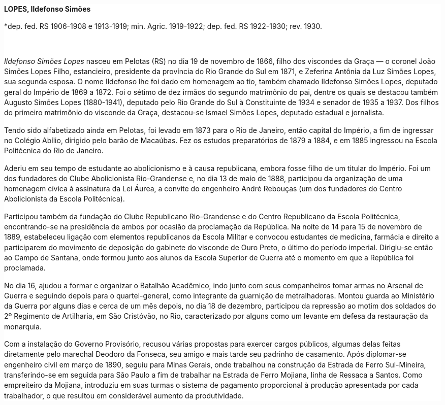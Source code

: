 **LOPES, Ildefonso Simões**

\*dep. fed. RS 1906-1908 e 1913-1919; min. Agric. 1919-1922; dep. fed.
RS 1922-1930; rev. 1930.

 

*Ildefonso Simões Lopes* nasceu em Pelotas (RS) no dia 19 de novembro de
1866, filho dos viscondes da Graça — o coronel João Simões Lopes Filho,
estancieiro, presidente da província do Rio Grande do Sul em 1871, e
Zeferina Antônia da Luz Simões Lopes, sua segunda esposa. O nome
Ildefonso lhe foi dado em homenagem ao tio, também chamado Ildefonso
Simões Lopes, deputado geral do Império de 1869 a 1872. Foi o sétimo de
dez irmãos do segundo matrimônio do pai, dentre os quais se destacou
também Augusto Simões Lopes (1880-1941), deputado pelo Rio Grande do Sul
à Constituinte de 1934 e senador de 1935 a 1937. Dos filhos do primeiro
matrimônio do visconde da Graça, destacou-se Ismael Simões Lopes,
deputado estadual e jornalista.

Tendo sido alfabetizado ainda em Pelotas, foi levado em 1873 para o Rio
de Janeiro, então capital do Império, a fim de ingressar no Colégio
Abílio, dirigido pelo barão de Macaúbas. Fez os estudos preparatórios de
1879 a 1884, e em 1885 ingressou na Escola Politécnica do Rio de
Janeiro.

Aderiu em seu tempo de estudante ao abolicionismo e à causa republicana,
embora fosse filho de um titular do Império. Foi um dos fundadores do
Clube Abolicionista Rio-Grandense e, no dia 13 de maio de 1888,
participou da organização de uma homenagem cívica à assinatura da Lei
Áurea, a convite do engenheiro André Rebouças (um dos fundadores do
Centro Abolicionista da Escola Politécnica).

Participou também da fundação do Clube Republicano Rio-Grandense e do
Centro Republicano da Escola Politécnica, encontrando-se na presidência
de ambos por ocasião da proclamação da República. Na noite de 14 para 15
de novembro de 1889, estabeleceu ligação com elementos republicanos da
Escola Militar e convocou estudantes de medicina, farmácia e direito a
participarem do movimento de deposição do gabinete do visconde de Ouro
Preto, o último do período imperial. Dirigiu-se então ao Campo de
Santana, onde formou junto aos alunos da Escola Superior de Guerra até o
momento em que a República foi proclamada.

No dia 16, ajudou a formar e organizar o Batalhão Acadêmico, indo junto
com seus companheiros tomar armas no Arsenal de Guerra e seguindo depois
para o quartel-general, como integrante da guarnição de metralhadoras.
Montou guarda ao Ministério da Guerra por alguns dias e cerca de um mês
depois, no dia 18 de dezembro, participou da repressão ao motim dos
soldados do 2º Regimento de Artilharia, em São Cristóvão, no Rio,
caracterizado por alguns como um levante em defesa da restauração da
monarquia.

Com a instalação do Governo Provisório, recusou várias propostas para
exercer cargos públicos, algumas delas feitas diretamente pelo marechal
Deodoro da Fonseca, seu amigo e mais tarde seu padrinho de casamento.
Após diplomar-se engenheiro civil em março de 1890, seguiu para Minas
Gerais, onde trabalhou na construção da Estrada de Ferro Sul-Mineira,
transferindo-se em seguida para São Paulo a fim de trabalhar na Estrada
de Ferro Mojiana, linha de Ressaca a Santos. Como empreiteiro da
Mojiana, introduziu em suas turmas o sistema de pagamento proporcional à
produção apresentada por cada trabalhador, o que resultou em
considerável aumento da produtividade.
